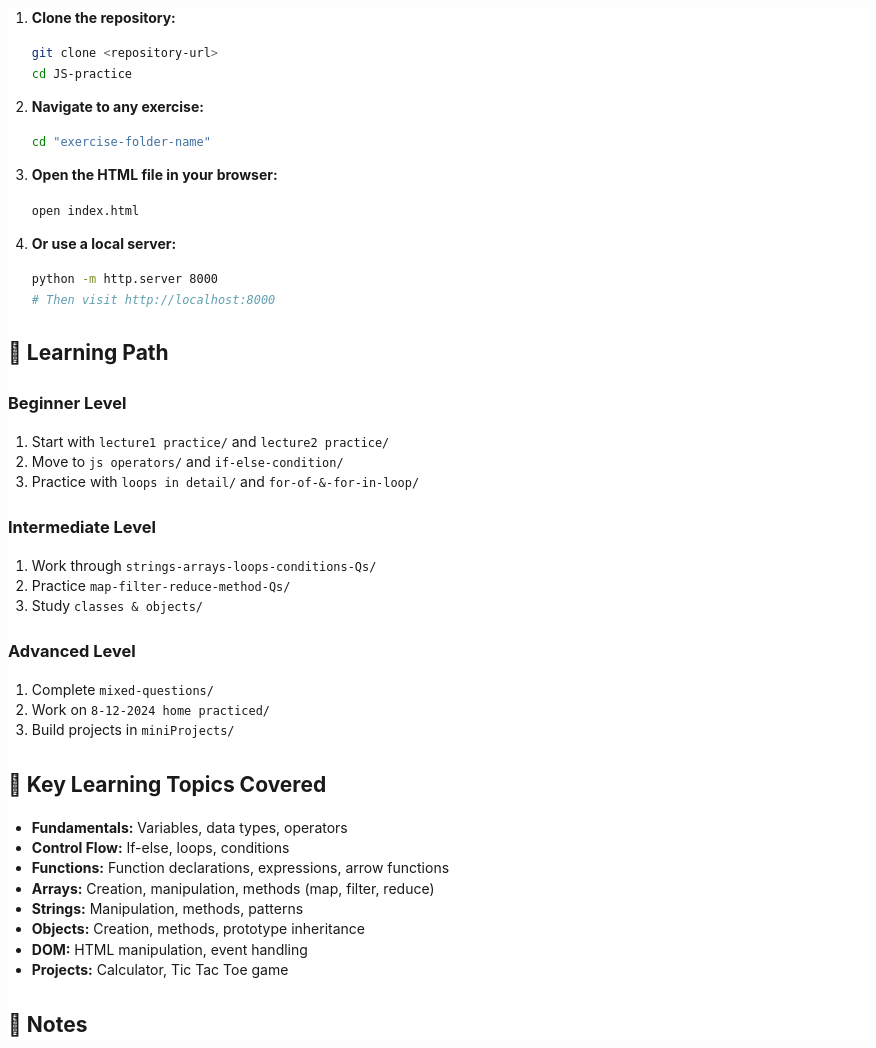 1. **Clone the repository:**
   ```bash
   git clone <repository-url>
   cd JS-practice
   ```

2. **Navigate to any exercise:**
   ```bash
   cd "exercise-folder-name"
   ```

3. **Open the HTML file in your browser:**
   ```bash
   open index.html
   ```

4. **Or use a local server:**
   ```bash
   python -m http.server 8000
   # Then visit http://localhost:8000
   ```

## 📖 Learning Path

### Beginner Level
1. Start with `lecture1 practice/` and `lecture2 practice/`
2. Move to `js operators/` and `if-else-condition/`
3. Practice with `loops in detail/` and `for-of-&-for-in-loop/`

### Intermediate Level
1. Work through `strings-arrays-loops-conditions-Qs/`
2. Practice `map-filter-reduce-method-Qs/`
3. Study `classes & objects/`

### Advanced Level
1. Complete `mixed-questions/`
2. Work on `8-12-2024 home practiced/`
3. Build projects in `miniProjects/`

## 🎯 Key Learning Topics Covered

- **Fundamentals:** Variables, data types, operators
- **Control Flow:** If-else, loops, conditions
- **Functions:** Function declarations, expressions, arrow functions
- **Arrays:** Creation, manipulation, methods (map, filter, reduce)
- **Strings:** Manipulation, methods, patterns
- **Objects:** Creation, methods, prototype inheritance
- **DOM:** HTML manipulation, event handling
- **Projects:** Calculator, Tic Tac Toe game

## 📝 Notes
